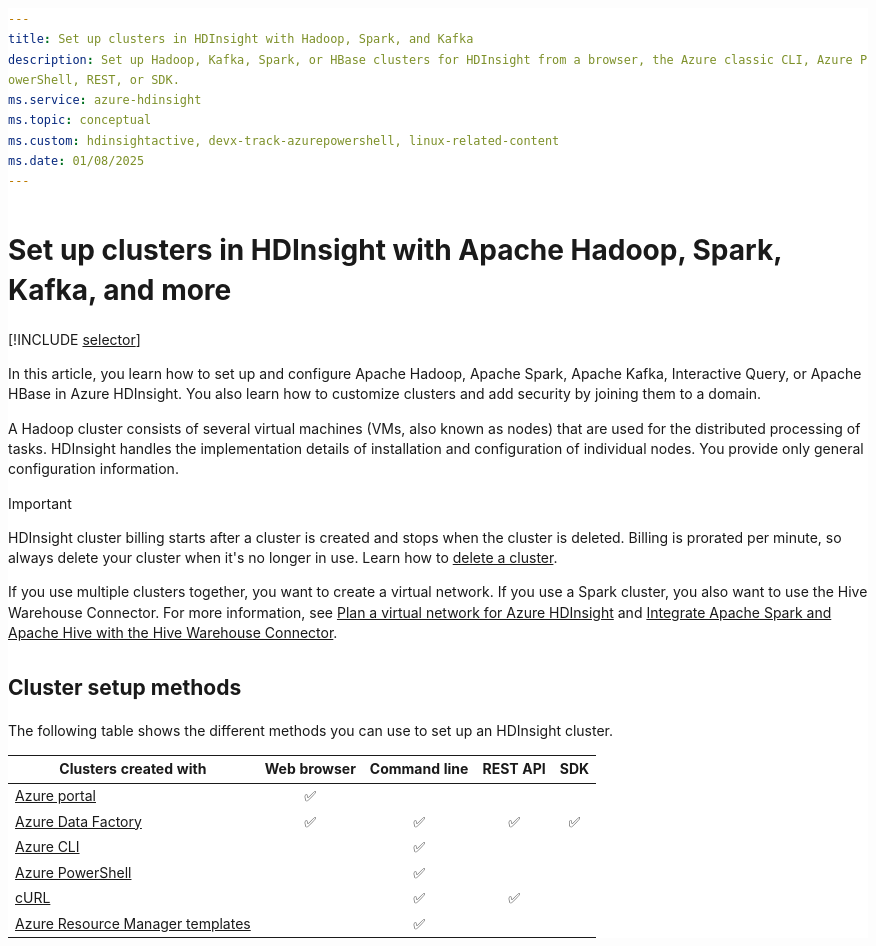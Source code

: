 ```yaml
---
title: Set up clusters in HDInsight with Hadoop, Spark, and Kafka
description: Set up Hadoop, Kafka, Spark, or HBase clusters for HDInsight from a browser, the Azure classic CLI, Azure PowerShell, REST, or SDK.
ms.service: azure-hdinsight
ms.topic: conceptual
ms.custom: hdinsightactive, devx-track-azurepowershell, linux-related-content
ms.date: 01/08/2025
---
```


# Set up clusters in HDInsight with Apache Hadoop, Spark, Kafka, and more

[!INCLUDE [selector](includes/hdinsight-create-linux-cluster-selector.md)]

In this article, you learn how to set up and configure Apache Hadoop, Apache Spark, Apache Kafka, Interactive Query, or Apache HBase in Azure HDInsight. You also learn how to customize clusters and add security by joining them to a domain.

A Hadoop cluster consists of several virtual machines (VMs, also known as nodes) that are used for the distributed processing of tasks. HDInsight handles the implementation details of installation and configuration of individual nodes. You provide only general configuration information.

> [!IMPORTANT]
> HDInsight cluster billing starts after a cluster is created and stops when the cluster is deleted. Billing is prorated per minute, so always delete your cluster when it's no longer in use. Learn how to [delete a cluster](hdinsight-delete-cluster.md).

If you use multiple clusters together, you want to create a virtual network. If you use a Spark cluster, you also want to use the Hive Warehouse Connector. For more information, see [Plan a virtual network for Azure HDInsight](./hdinsight-plan-virtual-network-deployment.md) and [Integrate Apache Spark and Apache Hive with the Hive Warehouse Connector](interactive-query/apache-hive-warehouse-connector.md).

## Cluster setup methods

The following table shows the different methods you can use to set up an HDInsight cluster.

| Clusters created with | Web browser | Command line | REST API | SDK |
| --- |:---:|:---:|:---:|:---:|
| [Azure portal](hdinsight-hadoop-create-linux-clusters-portal.md) |✅ |&nbsp; |&nbsp; |&nbsp; |
| [Azure Data Factory](hdinsight-hadoop-create-linux-clusters-adf.md) |✅ |✅ |✅ |✅ |
| [Azure CLI](hdinsight-hadoop-create-linux-clusters-azure-cli.md) |&nbsp; |✅ |&nbsp; |&nbsp; |
| [Azure PowerShell](hdinsight-hadoop-create-linux-clusters-azure-powershell.md) |&nbsp; |✅ |&nbsp; |&nbsp; |
| [cURL](hdinsight-hadoop-create-linux-clusters-curl-rest.md) |&nbsp; |✅ |✅ |&nbsp; |
| [Azure Resource Manager templates](hdinsight-hadoop-create-linux-clusters-arm-templates.md) |&nbsp; |✅ |&nbsp; |&nbsp; |
